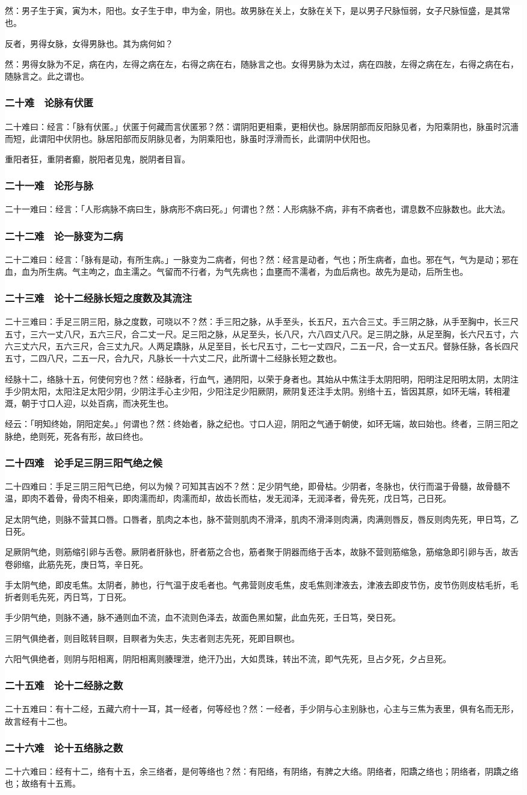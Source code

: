 然：男子生于寅，寅为木，阳也。女子生于申，申为金，阴也。故男脉在关上，女脉在关下，是以男子尺脉恒弱，女子尺脉恒盛，是其常也。  

反者，男得女脉，女得男脉也。其为病何如？  

然：男得女脉为不足，病在内，左得之病在左，右得之病在右，随脉言之也。女得男脉为太过，病在四肢，左得之病在左，右得之病在右，随脉言之。此之谓也。  

### 二十难　论脉有伏匿  

二十难曰：经言：「脉有伏匿。」伏匿于何藏而言伏匿邪？然：谓阴阳更相乘，更相伏也。脉居阴部而反阳脉见者，为阳乘阴也，脉虽时沉濇而短，此谓阳中伏阴也。脉居阳部而反阴脉见者，为阴乘阳也，脉虽时浮滑而长，此谓阴中伏阳也。  

重阳者狂，重阴者癫，脱阳者见鬼，脱阴者目盲。  

### 二十一难　论形与脉  

二十一难曰：经言：「人形病脉不病曰生，脉病形不病曰死。」何谓也？然：人形病脉不病，非有不病者也，谓息数不应脉数也。此大法。  

### 二十二难　论一脉变为二病  

二十二难曰：经言：「脉有是动，有所生病。」一脉变为二病者，何也？然：经言是动者，气也；所生病者，血也。邪在气，气为是动；邪在血，血为所生病。气主呴之，血主濡之。气留而不行者，为气先病也；血壅而不濡者，为血后病也。故先为是动，后所生也。  

### 二十三难　论十二经脉长短之度数及其流注  

二十三难曰：手足三阴三阳，脉之度数，可晓以不？然：手三阳之脉，从手至头，长五尺，五六合三丈。手三阴之脉，从手至胸中，长三尺五寸，三六一丈八尺，五六三尺，合二丈一尺。足三阳之脉，从足至头，长八尺，六八四丈八尺。足三阴之脉，从足至胸，长六尺五寸，六六三丈六尺，五六三尺，合三丈九尺。人两足蹻脉，从足至目，长七尺五寸，二七一丈四尺，二五一尺，合一丈五尺。督脉任脉，各长四尺五寸，二四八尺，二五一尺，合九尺，凡脉长一十六丈二尺，此所谓十二经脉长短之数也。  

经脉十二，络脉十五，何使何穷也？然：经脉者，行血气，通阴阳，以荣于身者也。其始从中焦注手太阴阳明，阳明注足阳明太阴，太阴注手少阴太阳，太阳注足太阳少阴，少阴注手心主少阳，少阳注足少阳厥阴，厥阴复还注手太阴。别络十五，皆因其原，如环无端，转相灌溉，朝于寸口人迎，以处百病，而决死生也。  

经云：「明知终始，阴阳定矣。」何谓也？然：终始者，脉之纪也。寸口人迎，阴阳之气通于朝使，如环无端，故曰始也。终者，三阴三阳之脉绝，绝则死，死各有形，故曰终也。  

### 二十四难　论手足三阴三阳气绝之候  

二十四难曰：手足三阴三阳气已绝，何以为候？可知其吉凶不？然：足少阴气绝，即骨枯。少阴者，冬脉也，伏行而温于骨髓，故骨髓不温，即肉不着骨，骨肉不相亲，即肉濡而却，肉濡而却，故齿长而枯，发无润泽，无润泽者，骨先死，戊日笃，己日死。  

足太阴气绝，则脉不营其口唇。口唇者，肌肉之本也，脉不营则肌肉不滑泽，肌肉不滑泽则肉满，肉满则唇反，唇反则肉先死，甲日笃，乙日死。  

足厥阴气绝，则筋缩引卵与舌卷。厥阴者肝脉也，肝者筋之合也，筋者聚于阴器而络于舌本，故脉不营则筋缩急，筋缩急即引卵与舌，故舌卷卵缩，此筋先死，庚日笃，辛日死。  

手太阴气绝，即皮毛焦。太阴者，肺也，行气温于皮毛者也。气弗营则皮毛焦，皮毛焦则津液去，津液去即皮节伤，皮节伤则皮枯毛折，毛折者则毛先死，丙日笃，丁日死。  

手少阴气绝，则脉不通，脉不通则血不流，血不流则色泽去，故面色黑如黧，此血先死，壬日笃，癸日死。  

三阴气俱绝者，则目眩转目瞑，目瞑者为失志，失志者则志先死，死即目瞑也。  

六阳气俱绝者，则阴与阳相离，阴阳相离则腠理泄，绝汗乃出，大如贯珠，转出不流，即气先死，旦占夕死，夕占旦死。  

### 二十五难　论十二经脉之数  

二十五难曰：有十二经，五藏六府十一耳，其一经者，何等经也？然：一经者，手少阴与心主别脉也，心主与三焦为表里，俱有名而无形，故言经有十二也。  

### 二十六难　论十五络脉之数  

二十六难曰：经有十二，络有十五，余三络者，是何等络也？然：有阳络，有阴络，有脾之大络。阴络者，阳蹻之络也；阴络者，阴蹻之络也；故络有十五焉。  
